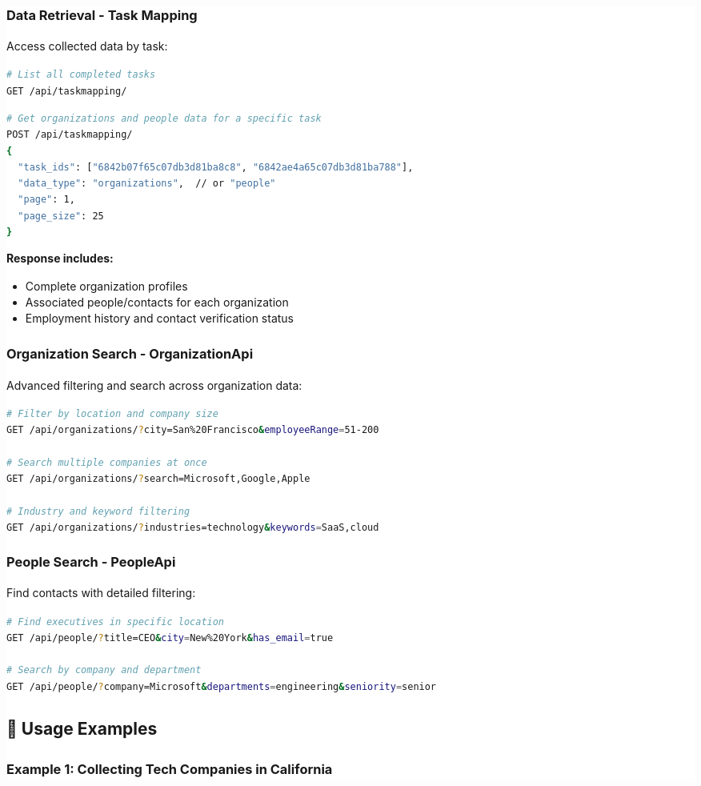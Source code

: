 ### Data Retrieval - Task Mapping

Access collected data by task:

```bash
# List all completed tasks
GET /api/taskmapping/
```

```bash
# Get organizations and people data for a specific task
POST /api/taskmapping/
{
  "task_ids": ["6842b07f65c07db3d81ba8c8", "6842ae4a65c07db3d81ba788"],
  "data_type": "organizations",  // or "people"
  "page": 1,
  "page_size": 25
}
```

**Response includes:**
- Complete organization profiles
- Associated people/contacts for each organization
- Employment history and contact verification status

### Organization Search - OrganizationApi

Advanced filtering and search across organization data:

```bash
# Filter by location and company size
GET /api/organizations/?city=San%20Francisco&employeeRange=51-200

# Search multiple companies at once
GET /api/organizations/?search=Microsoft,Google,Apple

# Industry and keyword filtering
GET /api/organizations/?industries=technology&keywords=SaaS,cloud
```

### People Search - PeopleApi

Find contacts with detailed filtering:

```bash
# Find executives in specific location
GET /api/people/?title=CEO&city=New%20York&has_email=true

# Search by company and department
GET /api/people/?company=Microsoft&departments=engineering&seniority=senior
```

## 🎯 Usage Examples

### Example 1: Collecting Tech Companies in California
